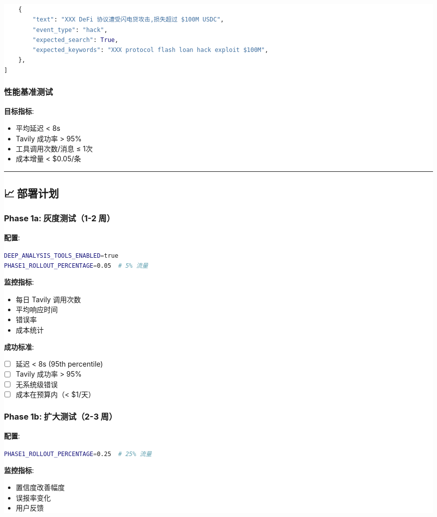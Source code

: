 ```python
    {
        "text": "XXX DeFi 协议遭受闪电贷攻击,损失超过 $100M USDC",
        "event_type": "hack",
        "expected_search": True,
        "expected_keywords": "XXX protocol flash loan hack exploit $100M",
    },
]
```

### 性能基准测试

**目标指标**:
- 平均延迟 < 8s
- Tavily 成功率 > 95%
- 工具调用次数/消息 ≤ 1次
- 成本增量 < $0.05/条

---

## 📈 部署计划

### Phase 1a: 灰度测试（1-2 周）

**配置**:
```bash
DEEP_ANALYSIS_TOOLS_ENABLED=true
PHASE1_ROLLOUT_PERCENTAGE=0.05  # 5% 流量
```

**监控指标**:
- 每日 Tavily 调用次数
- 平均响应时间
- 错误率
- 成本统计

**成功标准**:
- [ ] 延迟 < 8s (95th percentile)
- [ ] Tavily 成功率 > 95%
- [ ] 无系统级错误
- [ ] 成本在预算内（< $1/天）

### Phase 1b: 扩大测试（2-3 周）

**配置**:
```bash
PHASE1_ROLLOUT_PERCENTAGE=0.25  # 25% 流量
```

**监控指标**:
- 置信度改善幅度
- 误报率变化
- 用户反馈

